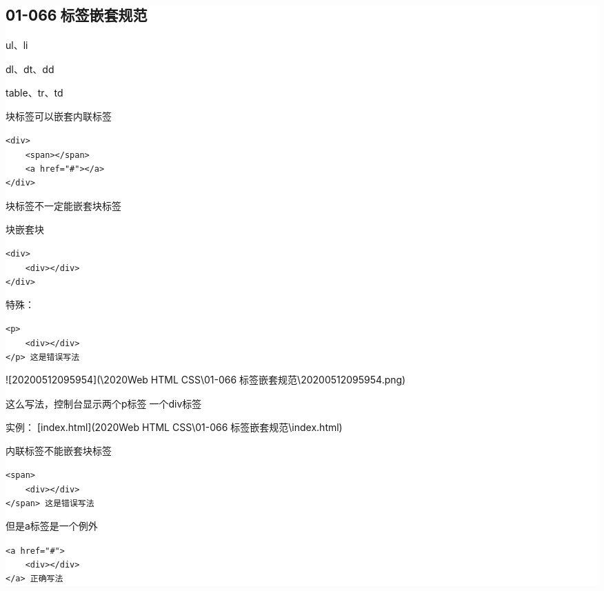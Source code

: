 

## 01-066 标签嵌套规范

ul、li

dl、dt、dd

table、tr、td



块标签可以嵌套内联标签

```
<div>
	<span></span>
	<a href="#"></a>
</div>
```





块标签不一定能嵌套块标签

块嵌套块

```
<div>
	<div></div>
</div>
```

特殊：

```
<p>
	<div></div>
</p> 这是错误写法
```

![20200512095954](\2020Web HTML CSS\01-066 标签嵌套规范\20200512095954.png)

这么写法，控制台显示两个p标签 一个div标签

实例： [index.html](2020Web HTML CSS\01-066 标签嵌套规范\index.html) 





内联标签不能嵌套块标签

```
<span>
	<div></div>
</span> 这是错误写法
```

但是a标签是一个例外

```
<a href="#">
	<div></div>
</a> 正确写法
```
